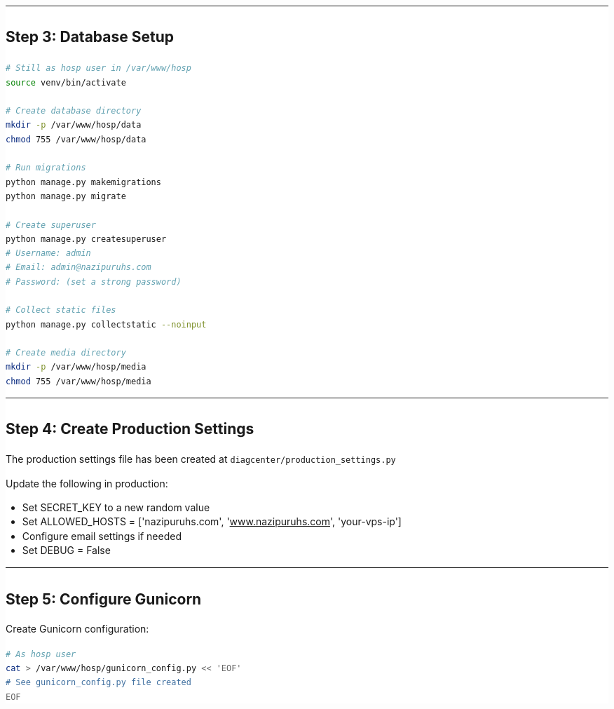```bash
```

---

## Step 3: Database Setup

```bash
# Still as hosp user in /var/www/hosp
source venv/bin/activate

# Create database directory
mkdir -p /var/www/hosp/data
chmod 755 /var/www/hosp/data

# Run migrations
python manage.py makemigrations
python manage.py migrate

# Create superuser
python manage.py createsuperuser
# Username: admin
# Email: admin@nazipuruhs.com
# Password: (set a strong password)

# Collect static files
python manage.py collectstatic --noinput

# Create media directory
mkdir -p /var/www/hosp/media
chmod 755 /var/www/hosp/media
```

---

## Step 4: Create Production Settings

The production settings file has been created at `diagcenter/production_settings.py`

Update the following in production:
- Set SECRET_KEY to a new random value
- Set ALLOWED_HOSTS = ['nazipuruhs.com', 'www.nazipuruhs.com', 'your-vps-ip']
- Configure email settings if needed
- Set DEBUG = False

---

## Step 5: Configure Gunicorn

Create Gunicorn configuration:

```bash
# As hosp user
cat > /var/www/hosp/gunicorn_config.py << 'EOF'
# See gunicorn_config.py file created
EOF
```
